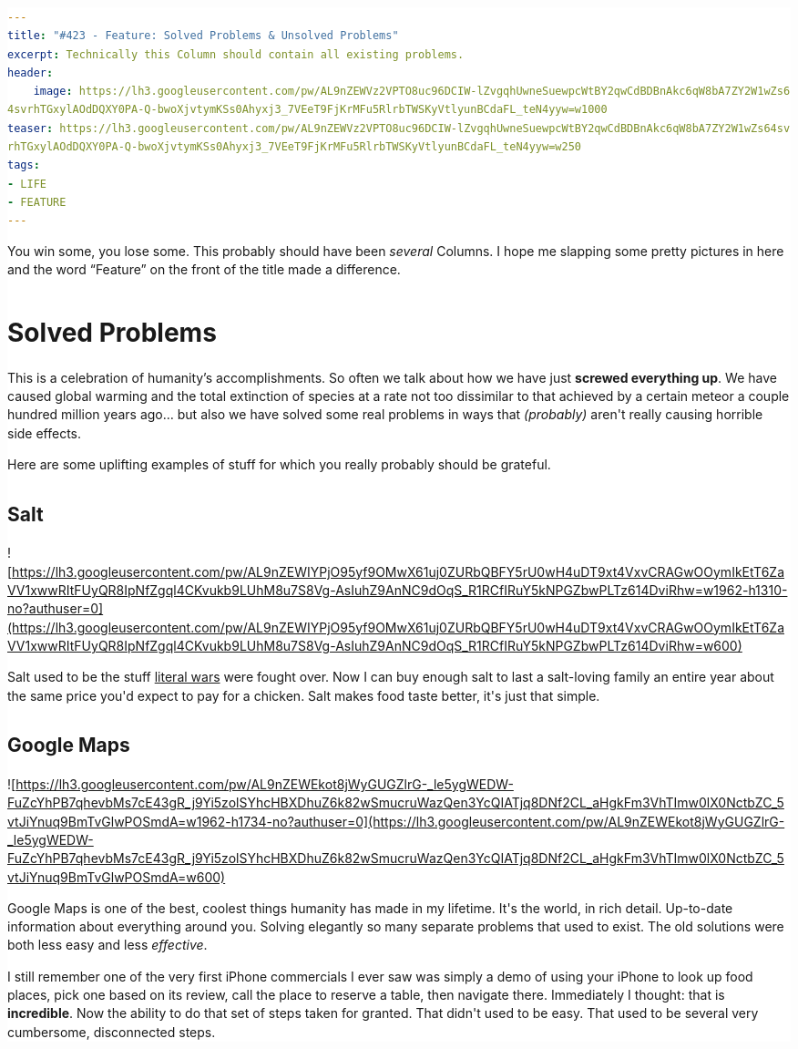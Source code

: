 ```yaml
---
title: "#423 - Feature: Solved Problems & Unsolved Problems"
excerpt: Technically this Column should contain all existing problems.
header:
    image: https://lh3.googleusercontent.com/pw/AL9nZEWVz2VPTO8uc96DCIW-lZvgqhUwneSuewpcWtBY2qwCdBDBnAkc6qW8bA7ZY2W1wZs64svrhTGxylAOdDQXY0PA-Q-bwoXjvtymKSs0Ahyxj3_7VEeT9FjKrMFu5RlrbTWSKyVtlyunBCdaFL_teN4yyw=w1000
teaser: https://lh3.googleusercontent.com/pw/AL9nZEWVz2VPTO8uc96DCIW-lZvgqhUwneSuewpcWtBY2qwCdBDBnAkc6qW8bA7ZY2W1wZs64svrhTGxylAOdDQXY0PA-Q-bwoXjvtymKSs0Ahyxj3_7VEeT9FjKrMFu5RlrbTWSKyVtlyunBCdaFL_teN4yyw=w250
tags: 
- LIFE
- FEATURE
---
```


You win some, you lose some. This probably should have been *several* Columns. I hope me slapping some pretty pictures in here and the word “Feature” on the front of the title made a difference.

# Solved Problems

This is a celebration of humanity’s accomplishments. So often we talk about how we have just **screwed everything up**. We have caused global warming and the total extinction of species at a rate not too dissimilar to that achieved by a certain meteor a couple hundred million years ago… but also we have solved some real problems in ways that *(probably)* aren't really causing horrible side effects.  

Here are some uplifting examples of stuff for which you really probably should be grateful. 

## Salt

![https://lh3.googleusercontent.com/pw/AL9nZEWIYPjO95yf9OMwX61uj0ZURbQBFY5rU0wH4uDT9xt4VxvCRAGwOOymIkEtT6ZaVV1xwwRItFUyQR8IpNfZgql4CKvukb9LUhM8u7S8Vg-AsIuhZ9AnNC9dOqS_R1RCfIRuY5kNPGZbwPLTz614DviRhw=w1962-h1310-no?authuser=0](https://lh3.googleusercontent.com/pw/AL9nZEWIYPjO95yf9OMwX61uj0ZURbQBFY5rU0wH4uDT9xt4VxvCRAGwOOymIkEtT6ZaVV1xwwRItFUyQR8IpNfZgql4CKvukb9LUhM8u7S8Vg-AsIuhZ9AnNC9dOqS_R1RCfIRuY5kNPGZbwPLTz614DviRhw=w600)

Salt used to be the stuff [literal wars](https://en.wikipedia.org/wiki/Salt_War_(1540)?wprov=sfti1) were fought over. Now I can buy enough salt to last a salt-loving family an entire year about the same price you'd expect to pay for a chicken. Salt makes food taste better, it's just that simple.

## Google Maps

![https://lh3.googleusercontent.com/pw/AL9nZEWEkot8jWyGUGZlrG-_le5ygWEDW-FuZcYhPB7qhevbMs7cE43gR_j9Yi5zolSYhcHBXDhuZ6k82wSmucruWazQen3YcQIATjq8DNf2CL_aHgkFm3VhTImw0lX0NctbZC_5vtJiYnuq9BmTvGlwPOSmdA=w1962-h1734-no?authuser=0](https://lh3.googleusercontent.com/pw/AL9nZEWEkot8jWyGUGZlrG-_le5ygWEDW-FuZcYhPB7qhevbMs7cE43gR_j9Yi5zolSYhcHBXDhuZ6k82wSmucruWazQen3YcQIATjq8DNf2CL_aHgkFm3VhTImw0lX0NctbZC_5vtJiYnuq9BmTvGlwPOSmdA=w600)

Google Maps is one of the best, coolest things humanity has made in my lifetime. It's the world, in rich detail. Up-to-date information about everything around you. Solving elegantly so many separate problems that used to exist. The old solutions were both less easy and less *effective*.

I still remember one of the very first iPhone commercials I ever saw was simply a demo of using your iPhone to look up food places, pick one based on its review, call the place to reserve a table, then navigate there. Immediately I thought: that is **incredible**. Now the ability to do that set of steps taken for granted. That didn't used to be easy. That used to be several very cumbersome, disconnected steps.
